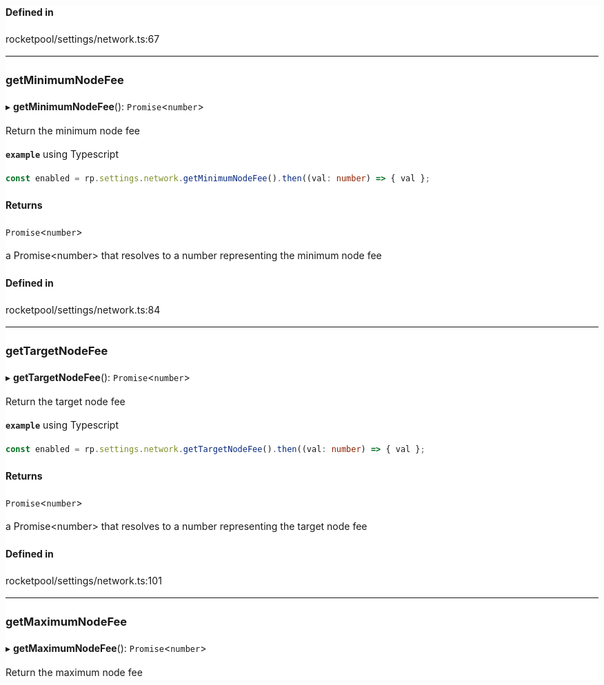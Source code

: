 #### Defined in

rocketpool/settings/network.ts:67

---

### getMinimumNodeFee

▸ **getMinimumNodeFee**(): `Promise`<`number`\>

Return the minimum node fee

**`example`** using Typescript

```ts
const enabled = rp.settings.network.getMinimumNodeFee().then((val: number) => { val };
```

#### Returns

`Promise`<`number`\>

a Promise<number\> that resolves to a number representing the minimum node fee

#### Defined in

rocketpool/settings/network.ts:84

---

### getTargetNodeFee

▸ **getTargetNodeFee**(): `Promise`<`number`\>

Return the target node fee

**`example`** using Typescript

```ts
const enabled = rp.settings.network.getTargetNodeFee().then((val: number) => { val };
```

#### Returns

`Promise`<`number`\>

a Promise<number\> that resolves to a number representing the target node fee

#### Defined in

rocketpool/settings/network.ts:101

---

### getMaximumNodeFee

▸ **getMaximumNodeFee**(): `Promise`<`number`\>

Return the maximum node fee
